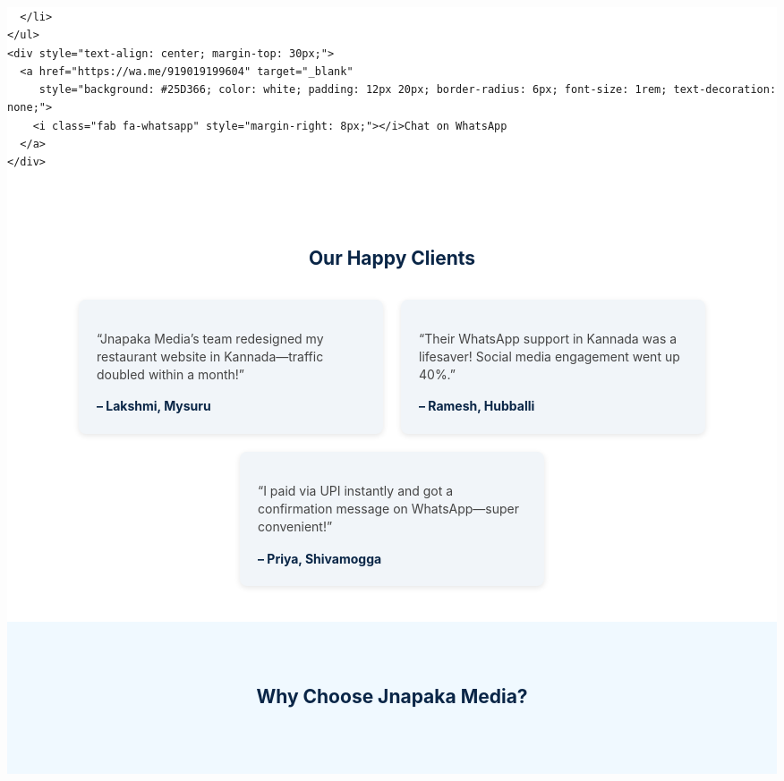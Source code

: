       </li>
    </ul>
    <div style="text-align: center; margin-top: 30px;">
      <a href="https://wa.me/919019199604" target="_blank"
         style="background: #25D366; color: white; padding: 12px 20px; border-radius: 6px; font-size: 1rem; text-decoration: none;">
        <i class="fab fa-whatsapp" style="margin-right: 8px;"></i>Chat on WhatsApp
      </a>
    </div>
  </div>
</section>


<section id="fake-reviews" style="padding: 40px; background: #ffffff;">
  <h2 style="text-align: center; color: #0a2647; margin-bottom: 30px;">Our Happy Clients</h2>
  <div style="display: flex; flex-wrap: wrap; justify-content: center; gap: 20px;">
    <!-- Review Card 1 -->
    <div style="background: #f1f5f9; padding: 20px; border-radius: 8px; width: 300px; box-shadow: 0 2px 6px rgba(0,0,0,0.1);">
      <p style="font-size: 1rem; color: #444; margin-bottom: 15px;">
        “Jnapaka Media’s team redesigned my restaurant website in Kannada—traffic doubled within a month!”
      </p>
      <strong style="color: #0a2647;">– Lakshmi, Mysuru</strong>
    </div>
    <!-- Review Card 2 -->
    <div style="background: #f1f5f9; padding: 20px; border-radius: 8px; width: 300px; box-shadow: 0 2px 6px rgba(0,0,0,0.1);">
      <p style="font-size: 1rem; color: #444; margin-bottom: 15px;">
        “Their WhatsApp support in Kannada was a lifesaver! Social media engagement went up 40%.”
      </p>
      <strong style="color: #0a2647;">– Ramesh, Hubballi</strong>
    </div>
    <!-- Review Card 3 -->
    <div style="background: #f1f5f9; padding: 20px; border-radius: 8px; width: 300px; box-shadow: 0 2px 6px rgba(0,0,0,0.1);">
      <p style="font-size: 1rem; color: #444; margin-bottom: 15px;">
        “I paid via UPI instantly and got a confirmation message on WhatsApp—super convenient!”
      </p>
      <strong style="color: #0a2647;">– Priya, Shivamogga</strong>
    </div>
  </div>
</section>
<link rel="stylesheet" href="https://cdnjs.cloudflare.com/ajax/libs/font-awesome/6.4.0/css/all.min.css" />
<section id="key-features" style="padding: 40px; background-color: #f0f9ff;">
  <h2 style="text-align: center; color: #0a2647; margin-bottom: 30px;">Why Choose Jnapaka Media?</h2>
  <div style="display: grid; grid-templa
